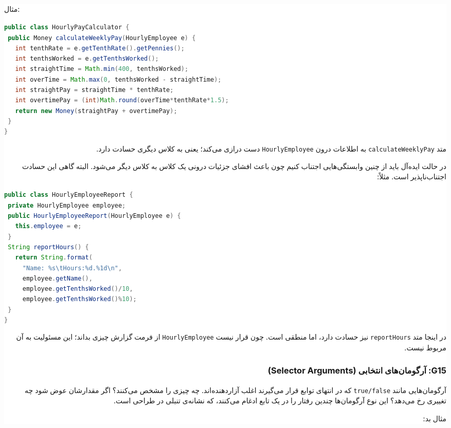 مثال:

</div>

```java
public class HourlyPayCalculator {
 public Money calculateWeeklyPay(HourlyEmployee e) {
   int tenthRate = e.getTenthRate().getPennies();
   int tenthsWorked = e.getTenthsWorked();
   int straightTime = Math.min(400, tenthsWorked);
   int overTime = Math.max(0, tenthsWorked - straightTime);
   int straightPay = straightTime * tenthRate;
   int overtimePay = (int)Math.round(overTime*tenthRate*1.5); 
   return new Money(straightPay + overtimePay);
 }
}
```

<div dir="rtl">

متد `calculateWeeklyPay` به اطلاعات درون `HourlyEmployee` دست درازی می‌کند؛ یعنی به کلاس دیگری حسادت دارد.

در حالت ایده‌آل باید از چنین وابستگی‌هایی اجتناب کنیم چون باعث افشای جزئیات درونی یک کلاس به کلاس دیگر می‌شود.
البته گاهی این حسادت اجتناب‌ناپذیر است. مثلاً:

</div>

```java
public class HourlyEmployeeReport {
 private HourlyEmployee employee;
 public HourlyEmployeeReport(HourlyEmployee e) {
   this.employee = e;
 }
 String reportHours() {
   return String.format(
     "Name: %s\tHours:%d.%1d\n",
     employee.getName(), 
     employee.getTenthsWorked()/10,
     employee.getTenthsWorked()%10);
 }
}
```

<div dir="rtl">

در اینجا متد `reportHours` نیز حسادت دارد، اما منطقی است. چون قرار نیست `HourlyEmployee` از فرمت گزارش چیزی بداند؛ این مسئولیت به آن مربوط نیست.

### G15: آرگومان‌های انتخابی (Selector Arguments)
آرگومان‌هایی مانند `true/false` که در انتهای توابع قرار می‌گیرند اغلب آزاردهنده‌اند. چه چیزی را مشخص می‌کنند؟ اگر مقدارشان عوض شود چه تغییری رخ می‌دهد؟ این نوع آرگومان‌ها چندین رفتار را در یک تابع ادغام می‌کنند، که نشانه‌ی تنبلی در طراحی است.

مثال بد:
